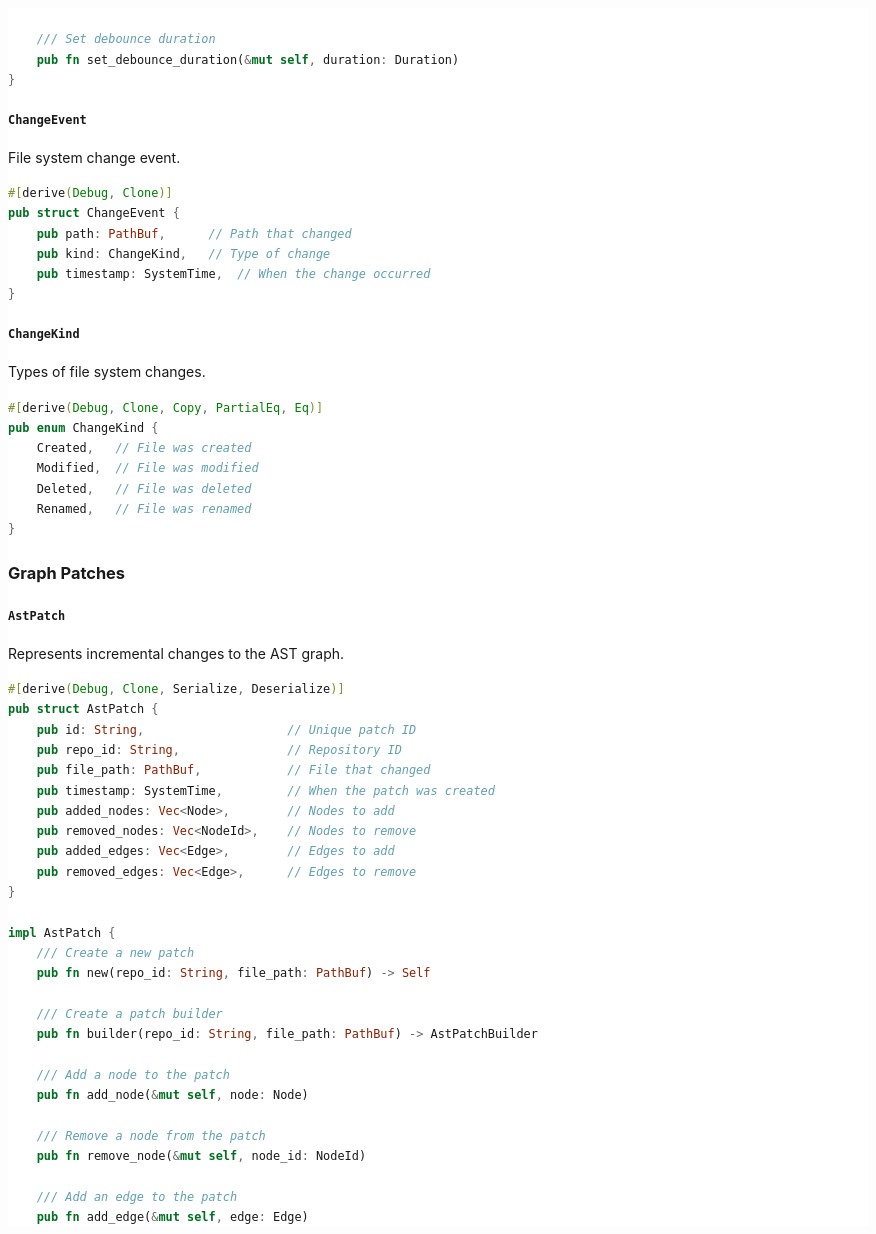 ```rust

    /// Set debounce duration
    pub fn set_debounce_duration(&mut self, duration: Duration)
}
```

#### `ChangeEvent`

File system change event.

```rust
#[derive(Debug, Clone)]
pub struct ChangeEvent {
    pub path: PathBuf,      // Path that changed
    pub kind: ChangeKind,   // Type of change
    pub timestamp: SystemTime,  // When the change occurred
}
```

#### `ChangeKind`

Types of file system changes.

```rust
#[derive(Debug, Clone, Copy, PartialEq, Eq)]
pub enum ChangeKind {
    Created,   // File was created
    Modified,  // File was modified
    Deleted,   // File was deleted
    Renamed,   // File was renamed
}
```

### Graph Patches

#### `AstPatch`

Represents incremental changes to the AST graph.

```rust
#[derive(Debug, Clone, Serialize, Deserialize)]
pub struct AstPatch {
    pub id: String,                    // Unique patch ID
    pub repo_id: String,               // Repository ID
    pub file_path: PathBuf,            // File that changed
    pub timestamp: SystemTime,         // When the patch was created
    pub added_nodes: Vec<Node>,        // Nodes to add
    pub removed_nodes: Vec<NodeId>,    // Nodes to remove
    pub added_edges: Vec<Edge>,        // Edges to add
    pub removed_edges: Vec<Edge>,      // Edges to remove
}

impl AstPatch {
    /// Create a new patch
    pub fn new(repo_id: String, file_path: PathBuf) -> Self

    /// Create a patch builder
    pub fn builder(repo_id: String, file_path: PathBuf) -> AstPatchBuilder

    /// Add a node to the patch
    pub fn add_node(&mut self, node: Node)

    /// Remove a node from the patch
    pub fn remove_node(&mut self, node_id: NodeId)

    /// Add an edge to the patch
    pub fn add_edge(&mut self, edge: Edge)
```